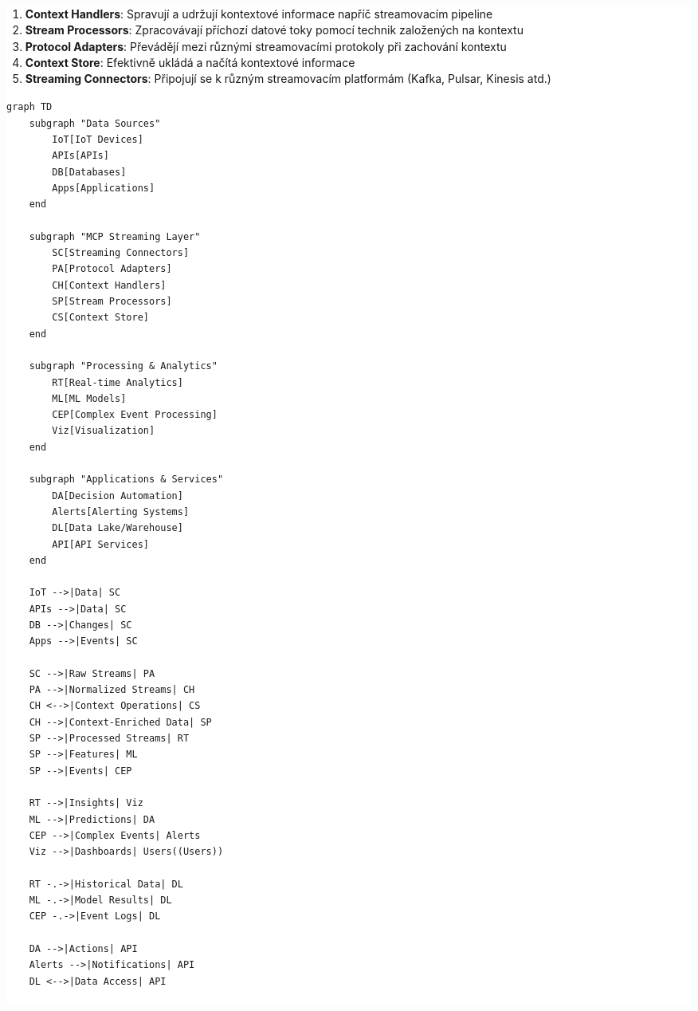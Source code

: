 1. **Context Handlers**: Spravují a udržují kontextové informace napříč streamovacím pipeline
2. **Stream Processors**: Zpracovávají příchozí datové toky pomocí technik založených na kontextu
3. **Protocol Adapters**: Převádějí mezi různými streamovacími protokoly při zachování kontextu
4. **Context Store**: Efektivně ukládá a načítá kontextové informace
5. **Streaming Connectors**: Připojují se k různým streamovacím platformám (Kafka, Pulsar, Kinesis atd.)

```mermaid
graph TD
    subgraph "Data Sources"
        IoT[IoT Devices]
        APIs[APIs]
        DB[Databases]
        Apps[Applications]
    end

    subgraph "MCP Streaming Layer"
        SC[Streaming Connectors]
        PA[Protocol Adapters]
        CH[Context Handlers]
        SP[Stream Processors]
        CS[Context Store]
    end

    subgraph "Processing & Analytics"
        RT[Real-time Analytics]
        ML[ML Models]
        CEP[Complex Event Processing]
        Viz[Visualization]
    end

    subgraph "Applications & Services"
        DA[Decision Automation]
        Alerts[Alerting Systems]
        DL[Data Lake/Warehouse]
        API[API Services]
    end

    IoT -->|Data| SC
    APIs -->|Data| SC
    DB -->|Changes| SC
    Apps -->|Events| SC
    
    SC -->|Raw Streams| PA
    PA -->|Normalized Streams| CH
    CH <-->|Context Operations| CS
    CH -->|Context-Enriched Data| SP
    SP -->|Processed Streams| RT
    SP -->|Features| ML
    SP -->|Events| CEP
    
    RT -->|Insights| Viz
    ML -->|Predictions| DA
    CEP -->|Complex Events| Alerts
    Viz -->|Dashboards| Users((Users))
    
    RT -.->|Historical Data| DL
    ML -.->|Model Results| DL
    CEP -.->|Event Logs| DL
    
    DA -->|Actions| API
    Alerts -->|Notifications| API
    DL <-->|Data Access| API
    
```